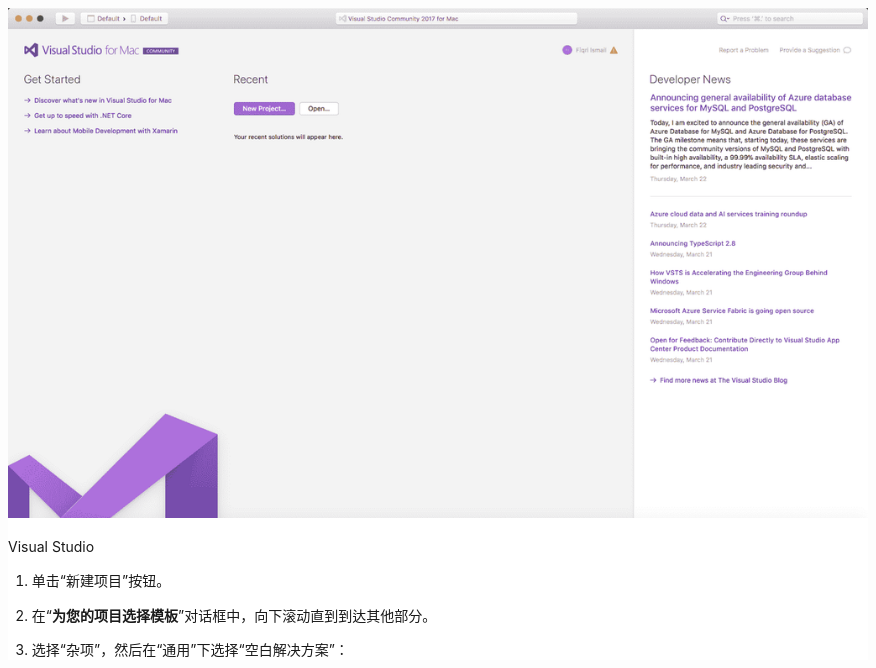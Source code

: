 ![图片](img/cb7fc017-56bb-4707-987a-0051a40a7a8f.png)

Visual Studio

1.  单击“新建项目”按钮。

1.  在“**为您的项目选择模板**”对话框中，向下滚动直到到达其他部分。

1.  选择“杂项”，然后在“通用”下选择“空白解决方案”：
